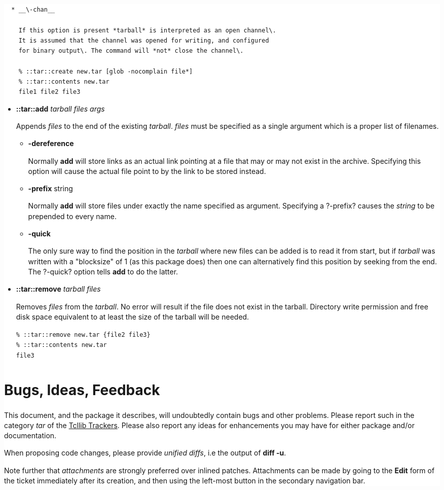       * __\-chan__

        If this option is present *tarball* is interpreted as an open channel\.
        It is assumed that the channel was opened for writing, and configured
        for binary output\. The command will *not* close the channel\.

        % ::tar::create new.tar [glob -nocomplain file*]
        % ::tar::contents new.tar
        file1 file2 file3

  - <a name='6'></a>__::tar::add__ *tarball* *files* *args*

    Appends *files* to the end of the existing *tarball*\. *files* must be
    specified as a single argument which is a proper list of filenames\.

      * __\-dereference__

        Normally __add__ will store links as an actual link pointing at a
        file that may or may not exist in the archive\. Specifying this option
        will cause the actual file point to by the link to be stored instead\.

      * __\-prefix__ string

        Normally __add__ will store files under exactly the name specified
        as argument\. Specifying a ?\-prefix? causes the *string* to be
        prepended to every name\.

      * __\-quick__

        The only sure way to find the position in the *tarball* where new
        files can be added is to read it from start, but if *tarball* was
        written with a "blocksize" of 1 \(as this package does\) then one can
        alternatively find this position by seeking from the end\. The ?\-quick?
        option tells __add__ to do the latter\.

  - <a name='7'></a>__::tar::remove__ *tarball* *files*

    Removes *files* from the *tarball*\. No error will result if the file
    does not exist in the tarball\. Directory write permission and free disk
    space equivalent to at least the size of the tarball will be needed\.

        % ::tar::remove new.tar {file2 file3}
        % ::tar::contents new.tar
        file3

# <a name='section4'></a>Bugs, Ideas, Feedback

This document, and the package it describes, will undoubtedly contain bugs and
other problems\. Please report such in the category *tar* of the [Tcllib
Trackers](http://core\.tcl\.tk/tcllib/reportlist)\. Please also report any ideas
for enhancements you may have for either package and/or documentation\.

When proposing code changes, please provide *unified diffs*, i\.e the output of
__diff \-u__\.

Note further that *attachments* are strongly preferred over inlined patches\.
Attachments can be made by going to the __Edit__ form of the ticket
immediately after its creation, and then using the left\-most button in the
secondary navigation bar\.


[//000000001]: # (tar \- Tar file handling)
[//000000002]: # (Generated from file 'tar\.man' by tcllib/doctools with format 'markdown')
[//000000003]: # (tar\(n\) 0\.11 tcllib "Tar file handling")